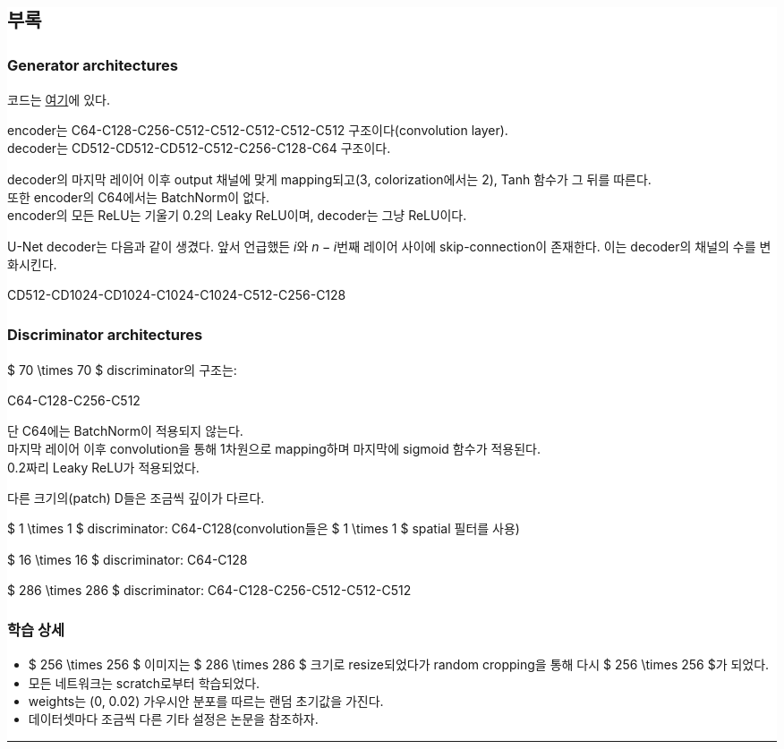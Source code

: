 
## 부록

### Generator architectures

코드는 [여기](https://github.com/phillipi/pix2pix)에 있다.

encoder는 C64-C128-C256-C512-C512-C512-C512-C512 구조이다(convolution layer).  
decoder는 CD512-CD512-CD512-C512-C256-C128-C64  구조이다.

decoder의 마지막 레이어 이후 output 채널에 맞게 mapping되고(3, colorization에서는 2), Tanh 함수가 그 뒤를 따른다.  
또한 encoder의 C64에서는 BatchNorm이 없다.  
encoder의 모든 ReLU는 기울기 0.2의 Leaky ReLU이며, decoder는 그냥 ReLU이다.

U-Net decoder는 다음과 같이 생겼다. 앞서 언급했든 $i$와 $n-i$번째 레이어 사이에 skip-connection이 존재한다.  이는 decoder의 채널의 수를 변화시킨다.

CD512-CD1024-CD1024-C1024-C1024-C512-C256-C128

### Discriminator architectures

$ 70 \times 70 $ discriminator의 구조는:

C64-C128-C256-C512

단 C64에는 BatchNorm이 적용되지 않는다.  
마지막 레이어 이후 convolution을 통해 1차원으로 mapping하며 마지막에 sigmoid 함수가 적용된다.  
0.2짜리 Leaky ReLU가 적용되었다.

다른 크기의(patch) D들은 조금씩 깊이가 다르다.

$ 1 \times 1 $ discriminator: C64-C128(convolution들은 $ 1 \times 1 $ spatial 필터를 사용)

$ 16 \times 16 $ discriminator: C64-C128

$ 286 \times 286 $ discriminator: C64-C128-C256-C512-C512-C512

### 학습 상세

- $ 256 \times 256 $ 이미지는 $ 286 \times 286 $ 크기로 resize되었다가 random cropping을 통해 다시 $ 256 \times 256 $가 되었다.
- 모든 네트워크는 scratch로부터 학습되었다.
- weights는 (0, 0.02) 가우시안 분포를 따르는 랜덤 초기값을 가진다.
- 데이터셋마다 조금씩 다른 기타 설정은 논문을 참조하자. 

---
